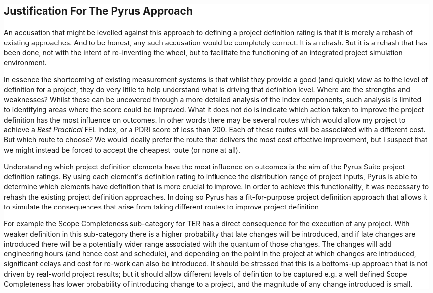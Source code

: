 ## Justification For The Pyrus Approach

An accusation that might be levelled against this approach to defining a project definition rating is that it is merely a rehash of existing approaches. And to be honest, any such accusation would be completely correct. It is a rehash. But it is a rehash that has been done, not with the intent of re-inventing the wheel, but to facilitate the functioning of an integrated project simulation environment.

In essence the shortcoming of existing measurement systems is that whilst they provide a good (and quick) view as to the level of definition for a project, they do very little to help understand what is driving that definition level. Where are the strengths and weaknesses? Whilst these can be uncovered through a more detailed analysis of the index components, such analysis is limited to identifying areas where the score could be improved. What it does not do is indicate which action taken to improve the project definition has the most influence on outcomes. In other words there may be several routes which would allow my project to achieve a _Best Practical_ FEL index, or a PDRI score of less than 200. Each of these routes will be associated with a different cost. But which route to choose? We would ideally prefer the route that delivers the most cost effective improvement, but I suspect that we might instead be forced to accept the cheapest route (or none at all).

Understanding which project definition elements have the most influence on outcomes is the aim of the Pyrus Suite project definition ratings. By using each element's definition rating to influence the distribution range of project inputs, Pyrus is able to determine which elements have definition that is more crucial to improve. In order to achieve this functionality, it was necessary to rehash the existing project definition approaches. In doing so Pyrus has a fit-for-purpose project definition approach that allows it to simulate the consequences that arise from taking different routes to improve project definition.

For example the Scope Completeness sub-category for TER has a direct consequence for the execution of any project. With weaker definition in this sub-category there is a higher probability that late changes will be introduced, and if late changes are introduced there will be a potentially wider range associated with the quantum of those changes. The changes will add engineering hours (and hence cost and schedule), and depending on the point in the project at which changes are introduced, significant delays and cost for re-work can also be introduced. It should be stressed that this is a bottoms-up approach that is not driven by real-world project results; but it should allow different levels of definition to be captured e.g. a well defined Scope Completeness has lower probability of introducing change to a project, and the magnitude of any change introduced is small.